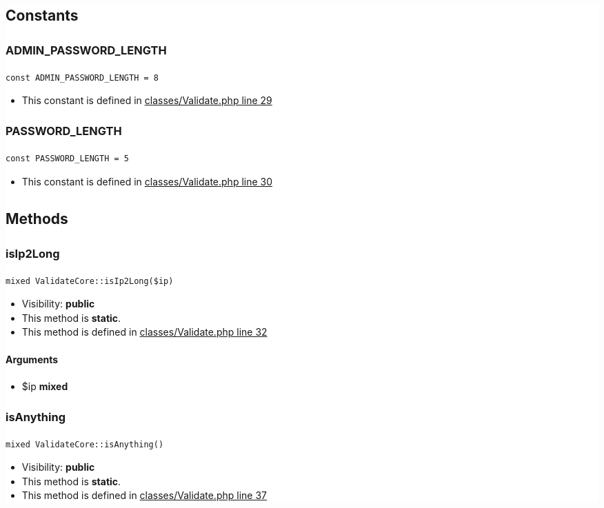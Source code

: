 
Constants
----------


### <a name="constant-ADMIN_PASSWORD_LENGTH"></a>ADMIN_PASSWORD_LENGTH

    const ADMIN_PASSWORD_LENGTH = 8



* This constant is defined in [classes/Validate.php line 29](https://github.com/PrestaShop/PrestaShop/blob/1.6.1.1/classes/Validate.php#L29)


### <a name="constant-PASSWORD_LENGTH"></a>PASSWORD_LENGTH

    const PASSWORD_LENGTH = 5



* This constant is defined in [classes/Validate.php line 30](https://github.com/PrestaShop/PrestaShop/blob/1.6.1.1/classes/Validate.php#L30)




Methods
-------


### <a name="method-isIp2Long"></a>isIp2Long

    mixed ValidateCore::isIp2Long($ip)





* Visibility: **public**
* This method is **static**.
* This method is defined in [classes/Validate.php line 32](https://github.com/PrestaShop/PrestaShop/blob/1.6.1.1/classes/Validate.php#L32)


#### Arguments
* $ip **mixed**



### <a name="method-isAnything"></a>isAnything

    mixed ValidateCore::isAnything()





* Visibility: **public**
* This method is **static**.
* This method is defined in [classes/Validate.php line 37](https://github.com/PrestaShop/PrestaShop/blob/1.6.1.1/classes/Validate.php#L37)
